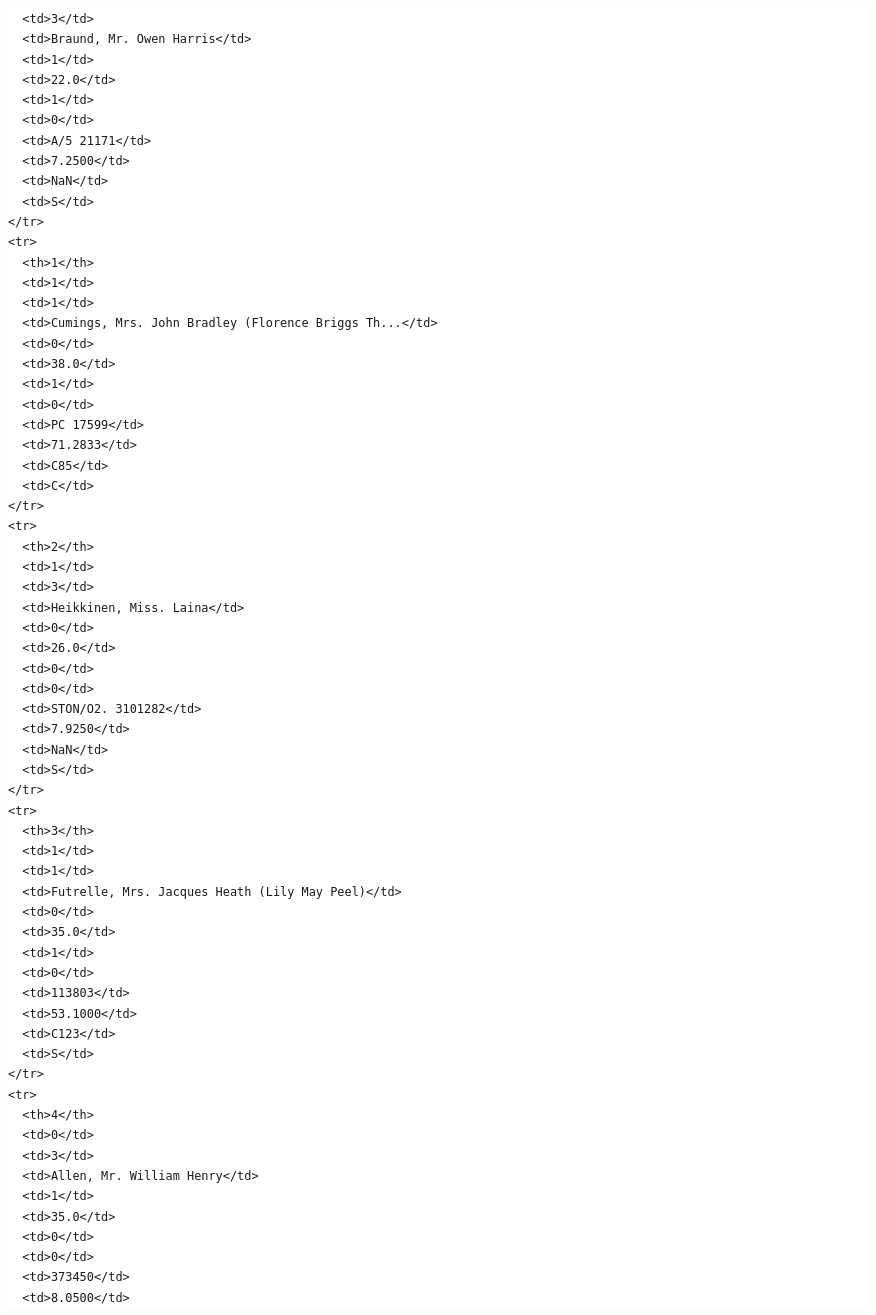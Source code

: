       <td>3</td>
      <td>Braund, Mr. Owen Harris</td>
      <td>1</td>
      <td>22.0</td>
      <td>1</td>
      <td>0</td>
      <td>A/5 21171</td>
      <td>7.2500</td>
      <td>NaN</td>
      <td>S</td>
    </tr>
    <tr>
      <th>1</th>
      <td>1</td>
      <td>1</td>
      <td>Cumings, Mrs. John Bradley (Florence Briggs Th...</td>
      <td>0</td>
      <td>38.0</td>
      <td>1</td>
      <td>0</td>
      <td>PC 17599</td>
      <td>71.2833</td>
      <td>C85</td>
      <td>C</td>
    </tr>
    <tr>
      <th>2</th>
      <td>1</td>
      <td>3</td>
      <td>Heikkinen, Miss. Laina</td>
      <td>0</td>
      <td>26.0</td>
      <td>0</td>
      <td>0</td>
      <td>STON/O2. 3101282</td>
      <td>7.9250</td>
      <td>NaN</td>
      <td>S</td>
    </tr>
    <tr>
      <th>3</th>
      <td>1</td>
      <td>1</td>
      <td>Futrelle, Mrs. Jacques Heath (Lily May Peel)</td>
      <td>0</td>
      <td>35.0</td>
      <td>1</td>
      <td>0</td>
      <td>113803</td>
      <td>53.1000</td>
      <td>C123</td>
      <td>S</td>
    </tr>
    <tr>
      <th>4</th>
      <td>0</td>
      <td>3</td>
      <td>Allen, Mr. William Henry</td>
      <td>1</td>
      <td>35.0</td>
      <td>0</td>
      <td>0</td>
      <td>373450</td>
      <td>8.0500</td>